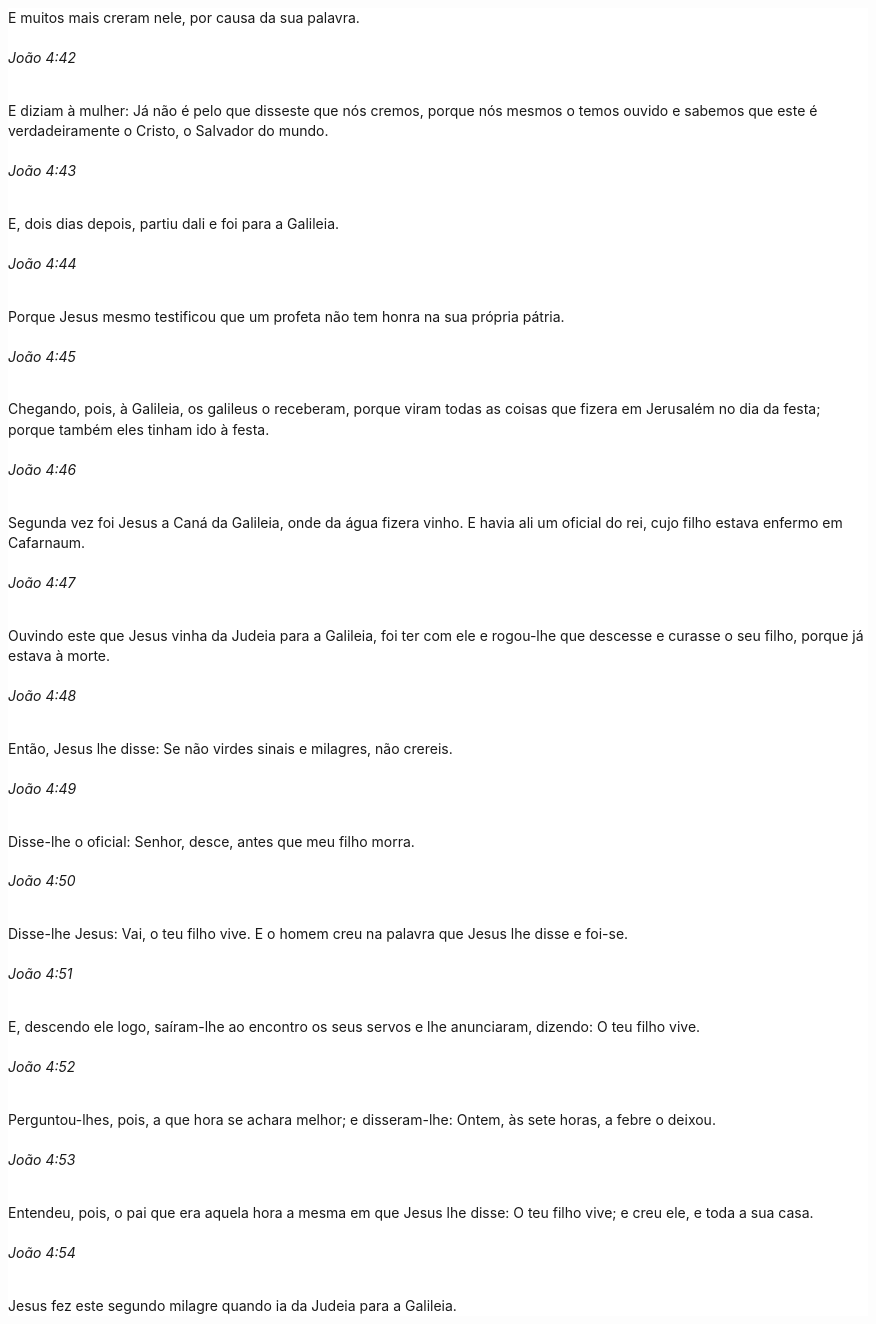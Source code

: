 E muitos mais creram nele, por causa da sua palavra.

###### João 4:42

E diziam à mulher: Já não é pelo que disseste que nós cremos, porque nós mesmos o temos ouvido e sabemos que este é verdadeiramente o Cristo, o Salvador do mundo.

###### João 4:43

E, dois dias depois, partiu dali e foi para a Galileia.

###### João 4:44

Porque Jesus mesmo testificou que um profeta não tem honra na sua própria pátria.

###### João 4:45

Chegando, pois, à Galileia, os galileus o receberam, porque viram todas as coisas que fizera em Jerusalém no dia da festa; porque também eles tinham ido à festa.

###### João 4:46

Segunda vez foi Jesus a Caná da Galileia, onde da água fizera vinho. E havia ali um oficial do rei, cujo filho estava enfermo em Cafarnaum.

###### João 4:47

Ouvindo este que Jesus vinha da Judeia para a Galileia, foi ter com ele e rogou-lhe que descesse e curasse o seu filho, porque já estava à morte.

###### João 4:48

Então, Jesus lhe disse: Se não virdes sinais e milagres, não crereis.

###### João 4:49

Disse-lhe o oficial: Senhor, desce, antes que meu filho morra.

###### João 4:50

Disse-lhe Jesus: Vai, o teu filho vive. E o homem creu na palavra que Jesus lhe disse e foi-se.

###### João 4:51

E, descendo ele logo, saíram-lhe ao encontro os seus servos e lhe anunciaram, dizendo: O teu filho vive.

###### João 4:52

Perguntou-lhes, pois, a que hora se achara melhor; e disseram-lhe: Ontem, às sete horas, a febre o deixou.

###### João 4:53

Entendeu, pois, o pai que era aquela hora a mesma em que Jesus lhe disse: O teu filho vive; e creu ele, e toda a sua casa.

###### João 4:54

Jesus fez este segundo milagre quando ia da Judeia para a Galileia.

